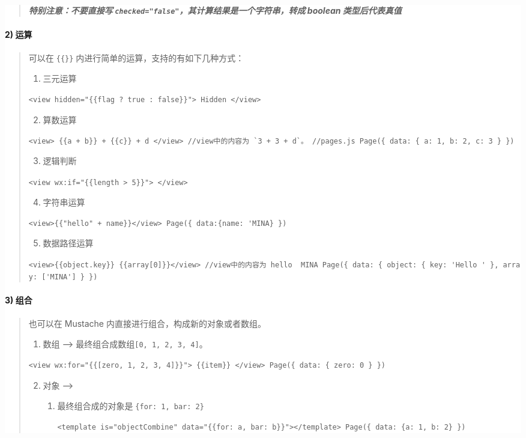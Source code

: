 >
> _**特别注意：不要直接写 `checked="false"`，其计算结果是一个字符串，转成 boolean 类型后代表真值**_

#### 2) 运算

> 可以在 `{{}}` 内进行简单的运算，支持的有如下几种方式：
>
> 1. 三元运算
>
> `<view hidden="{{flag ? true : false}}"> Hidden </view>`
>
> 2. 算数运算
>
> ``<view> {{a + b}} + {{c}} + d </view>
> //view中的内容为 `3 + 3 + d`。
> //pages.js
> Page({
>   data: { a: 1, b: 2, c: 3
>   }
> })``
>
> 3. 逻辑判断
>
> `<view wx:if="{{length > 5}}"> </view>`
>
> 4. 字符串运算
>
> `<view>{{"hello" + name}}</view>
> Page({
>   data:{name: 'MINA}
> })` 
>
> 5. 数据路径运算
>
> `<view>{{object.key}} {{array[0]}}</view>
> //view中的内容为 hello  MINA
> Page({
>   data: {
>     object: {
>       key: 'Hello '
>     },
>     array: ['MINA']
>   }
> })`

#### 3) 组合

> 也可以在 Mustache 内直接进行组合，构成新的对象或者数组。
>
> 1. 数组 --> 最终组合成数组`[0, 1, 2, 3, 4]`。
>
> `<view wx:for="{{[zero, 1, 2, 3, 4]}}"> {{item}} </view>
> Page({
>   data: { zero: 0 }
> })`
>
> 2. 对象 -->
>
>     1. 最终组合成的对象是 `{for: 1, bar: 2}`
>
>         `<template is="objectCombine" data="{{for: a, bar: b}}"></template>
>         Page({
>           data: {a: 1, b: 2}
>         })`
>